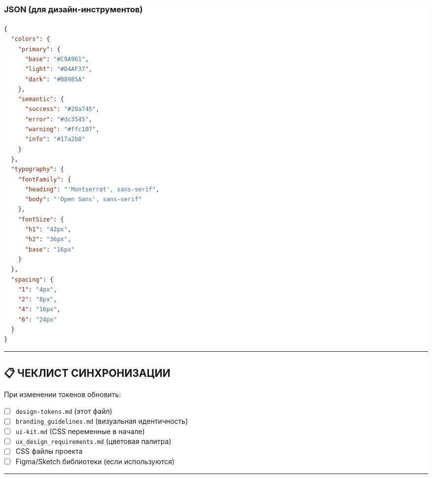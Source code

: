 ### JSON (для дизайн-инструментов)

```json
{
  "colors": {
    "primary": {
      "base": "#C9A961",
      "light": "#D4AF37",
      "dark": "#B8985A"
    },
    "semantic": {
      "success": "#28a745",
      "error": "#dc3545",
      "warning": "#ffc107",
      "info": "#17a2b8"
    }
  },
  "typography": {
    "fontFamily": {
      "heading": "'Montserrat', sans-serif",
      "body": "'Open Sans', sans-serif"
    },
    "fontSize": {
      "h1": "42px",
      "h2": "36px",
      "base": "16px"
    }
  },
  "spacing": {
    "1": "4px",
    "2": "8px",
    "4": "16px",
    "6": "24px"
  }
}
```

---

## 📋 ЧЕКЛИСТ СИНХРОНИЗАЦИИ

При изменении токенов обновить:

- [ ] `design-tokens.md` (этот файл)
- [ ] `branding_guidelines.md` (визуальная идентичность)
- [ ] `ui-kit.md` (CSS переменные в начале)
- [ ] `ux_design_requirements.md` (цветовая палитра)
- [ ] CSS файлы проекта
- [ ] Figma/Sketch библиотеки (если используются)

---
